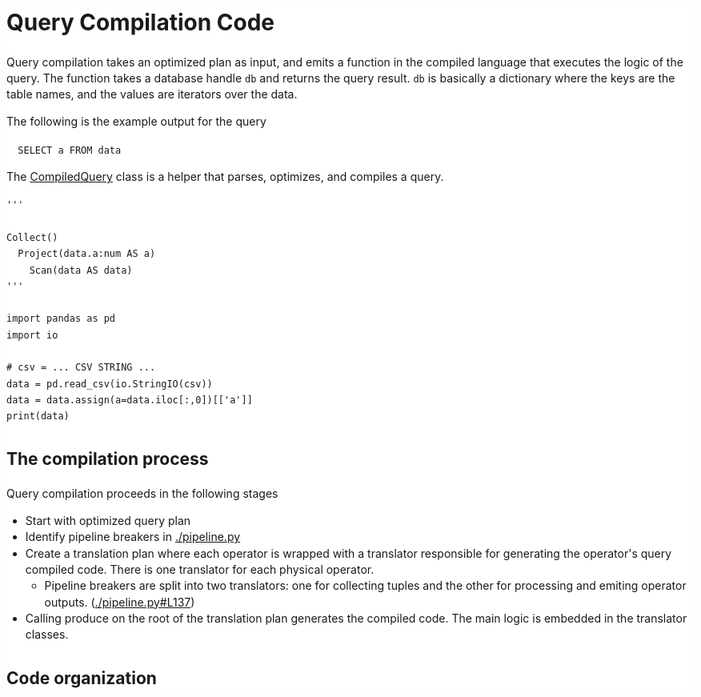 # Query Compilation Code

Query compilation takes an optimized plan as input, and emits a function in 
the compiled language that executes the logic of the query.  The function 
takes a database handle `db`
and returns the query result.  `db` is basically a dictionary where the
keys are the table names, and the values are iterators over the data.

The following is the example output for the query

      SELECT a FROM data

The [CompiledQuery](./compiledquery.py) class is a helper that parses, 
optimizes, and compiles a query.


```
'''

Collect()
  Project(data.a:num AS a)
    Scan(data AS data)
'''

import pandas as pd
import io

# csv = ... CSV STRING ...
data = pd.read_csv(io.StringIO(csv))
data = data.assign(a=data.iloc[:,0])[['a']]
print(data)
```




## The compilation process

Query compilation proceeds in the following stages

* Start with optimized query plan
* Identify pipeline breakers in [./pipeline.py](./pipeline.py)
* Create a translation plan where each operator is wrapped with a translator
  responsible for generating the operator's query compiled code.
  There is one translator for each physical operator.
  * Pipeline breakers are split into two translators: one for collecting tuples
    and the other for processing and emiting operator outputs.   ([./pipeline.py#L137](./pipeline.py#L137))
* Calling produce on the root of the translation plan generates the compiled
  code.  The main logic is embedded in the translator classes.  


## Code organization
